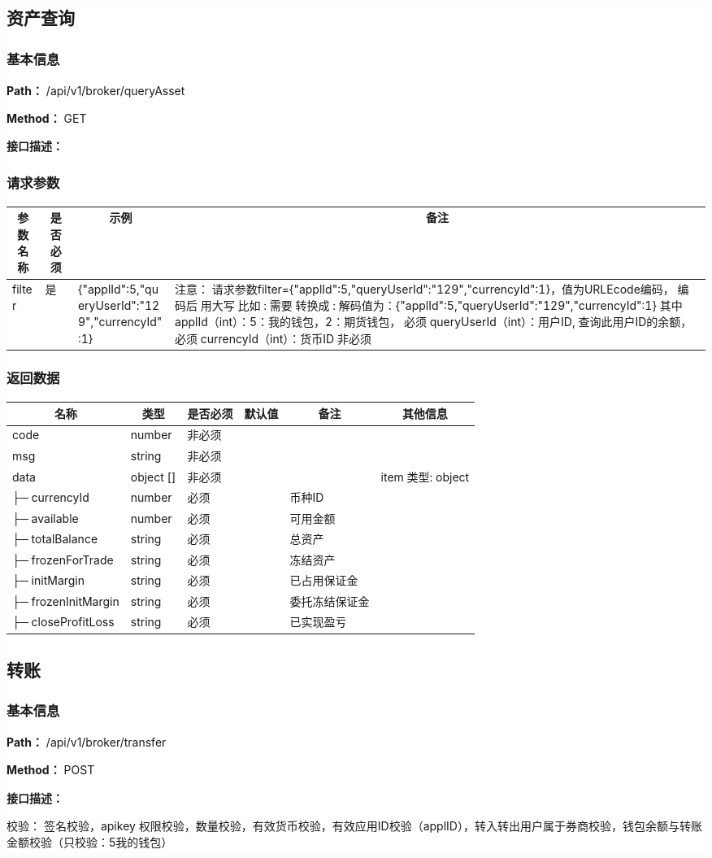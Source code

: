 ## 资产查询



### 基本信息

**Path：** /api/v1/broker/queryAsset

**Method：** GET

**接口描述：**

### 请求参数

| 参数名称 | 是否必须 | 示例                                            | 备注                                                         |
| -------- | -------- | ----------------------------------------------- | ------------------------------------------------------------ |
| filter   | 是       | {"applId":5,"queryUserId":"129","currencyId":1} | 注意： 请求参数filter={"applId":5,"queryUserId":"129","currencyId":1}，值为URLEcode编码， 编码后 用大写 比如 : 需要 转换成 : 解码值为：{"applId":5,"queryUserId":"129","currencyId":1} 其中 applId（int）：5：我的钱包，2：期货钱包， 必须 queryUserId（int）：用户ID, 查询此用户ID的余额， 必须 currencyId（int）：货币ID 非必须 |

### 返回数据

| 名称                | 类型      | 是否必须 | 默认值 | 备注           | 其他信息          |
| ------------------- | --------- | -------- | ------ | -------------- | ----------------- |
| code                | number    | 非必须   |        |                |                   |
| msg                 | string    | 非必须   |        |                |                   |
| data                | object [] | 非必须   |        |                | item 类型: object |
| ├─ currencyId       | number    | 必须     |        | 币种ID         |                   |
| ├─ available        | number    | 必须     |        | 可用金额       |                   |
| ├─ totalBalance     | string    | 必须     |        | 总资产         |                   |
| ├─ frozenForTrade   | string    | 必须     |        | 冻结资产       |                   |
| ├─ initMargin       | string    | 必须     |        | 已占用保证金   |                   |
| ├─ frozenInitMargin | string    | 必须     |        | 委托冻结保证金 |                   |
| ├─ closeProfitLoss  | string    | 必须     |        | 已实现盈亏     |                   |

## 转账



### 基本信息

**Path：** /api/v1/broker/transfer

**Method：** POST

**接口描述：**

校验：
    签名校验，apikey 权限校验，数量校验，有效货币校验，有效应用ID校验（applID），转入转出用户属于券商校验，钱包余额与转账金额校验（只校验：5我的钱包）
